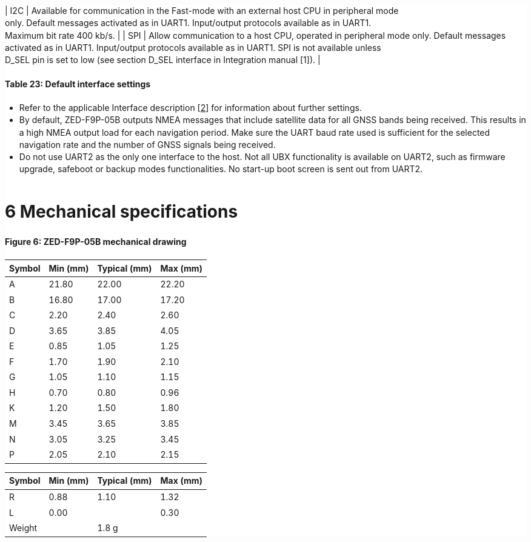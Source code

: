 | I2C          | Available for communication in the Fast-mode with an external host CPU in peripheral mode<br>only. Default messages activated as in UART1. Input/output protocols available as in UART1.<br>Maximum bit rate 400 kb/s.                                                        |
| SPI          | Allow communication to a host CPU, operated in peripheral mode only. Default messages<br>activated as in UART1. Input/output protocols available as in UART1. SPI is not available unless<br>D_SEL pin is set to low (see section D_SEL interface in Integration manual [1]). |

#### **Table 23: Default interface settings**

- Refer to the applicable Interface description [[2](#page-24-2)] for information about further settings.
- By default, ZED-F9P-05B outputs NMEA messages that include satellite data for all GNSS bands being received. This results in a high NMEA output load for each navigation period. Make sure the UART baud rate used is sufficient for the selected navigation rate and the number of GNSS signals being received.
- Do not use UART2 as the only one interface to the host. Not all UBX functionality is available on UART2, such as firmware upgrade, safeboot or backup modes functionalities. No start-up boot screen is sent out from UART2.



# <span id="page-19-0"></span>**6 Mechanical specifications**







#### **Figure 6: ZED-F9P-05B mechanical drawing**

| Symbol | Min (mm) | Typical (mm) | Max (mm) |
|--------|----------|--------------|----------|
| A      | 21.80    | 22.00        | 22.20    |
| B      | 16.80    | 17.00        | 17.20    |
| C      | 2.20     | 2.40         | 2.60     |
| D      | 3.65     | 3.85         | 4.05     |
| E      | 0.85     | 1.05         | 1.25     |
| F      | 1.70     | 1.90         | 2.10     |
| G      | 1.05     | 1.10         | 1.15     |
| H      | 0.70     | 0.80         | 0.96     |
| K      | 1.20     | 1.50         | 1.80     |
| M      | 3.45     | 3.65         | 3.85     |
| N      | 3.05     | 3.25         | 3.45     |
| P      | 2.05     | 2.10         | 2.15     |



| Symbol | Min (mm) | Typical (mm) | Max (mm) |
|--------|----------|--------------|----------|
| R      | 0.88     | 1.10         | 1.32     |
| L      | 0.00     |              | 0.30     |
| Weight |          | 1.8 g        |          |
